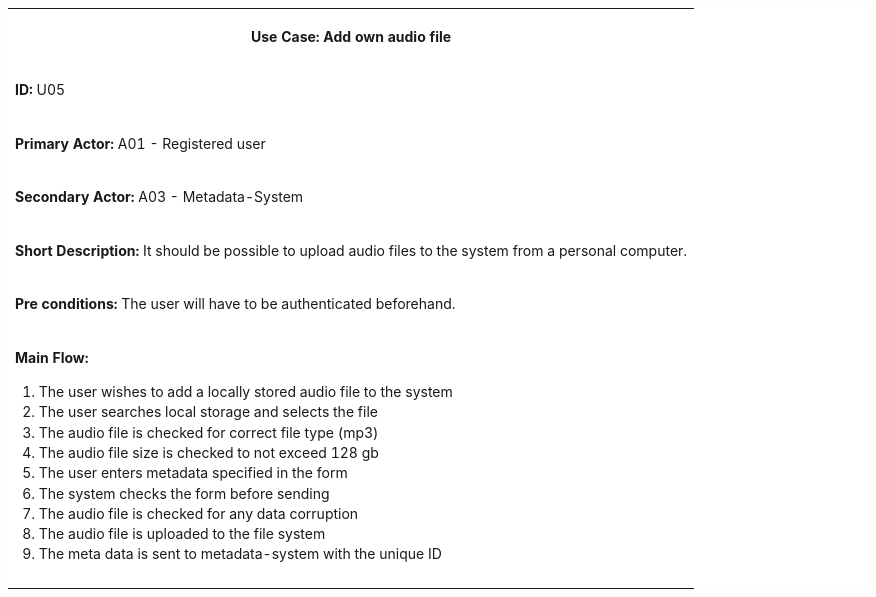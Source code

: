 
<table>
<tr>
<th>

**Use Case:** Add own audio file
</th>
</tr>
<tr>
<td>

**ID:** U05
</td>
</tr>
<tr>
<td>

**Primary Actor:** A01 - Registered user
</td>
</tr>
<tr>
<td>

**Secondary Actor:** A03 - Metadata-System
</td>
</tr>
<tr>
<td>

**Short Description:** It should be possible to upload audio files to the system from a personal computer.
</td>
</tr>
<tr>
<td>

**Pre conditions:** The user will have to be authenticated beforehand.
</td>
</tr>
<tr>
<td>

**Main Flow:**

1. The user wishes to add a locally stored audio file to the system
2. The user searches local storage and selects the file
3. The audio file is checked for correct file type (mp3)
4. The audio file size is checked to not exceed 128 gb
5. The user enters metadata specified in the form
6. The system checks the form before sending
7. The audio file is checked for any data corruption
8. The audio file is uploaded to the file system
9. The meta data is sent to metadata-system with the unique ID
</td>
</tr>
<tr>
<td>
